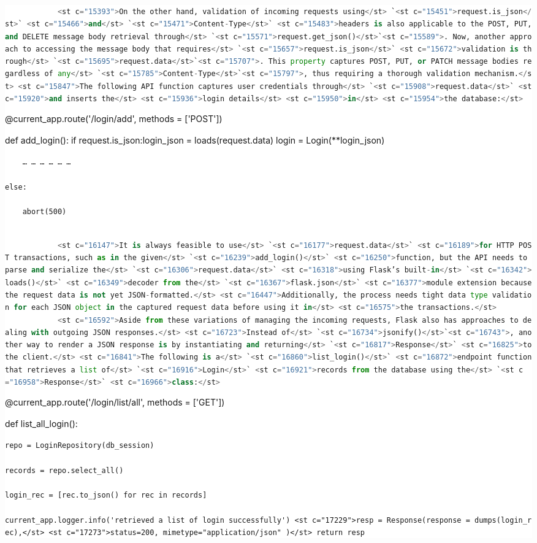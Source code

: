 ```py
			<st c="15393">On the other hand, validation of incoming requests using</st> `<st c="15451">request.is_json</st>` <st c="15466">and</st> `<st c="15471">Content-Type</st>` <st c="15483">headers is also applicable to the POST, PUT, and DELETE message body retrieval through</st> `<st c="15571">request.get_json()</st>`<st c="15589">. Now, another approach to accessing the message body that requires</st> `<st c="15657">request.is_json</st>` <st c="15672">validation is through</st> `<st c="15695">request.data</st>`<st c="15707">. This property captures POST, PUT, or PATCH message bodies regardless of any</st> `<st c="15785">Content-Type</st>`<st c="15797">, thus requiring a thorough validation mechanism.</st> <st c="15847">The following API function captures user credentials through</st> `<st c="15908">request.data</st>` <st c="15920">and inserts the</st> <st c="15936">login details</st> <st c="15950">in</st> <st c="15954">the database:</st>

```

@current_app.route('/login/add', methods = ['POST'])

def add_login(): <st c="16038">if request.is_json:</st><st c="16057">login_json = loads(request.data)</st> login = Login(**login_json)

        … … … … … …

    else:

        abort(500)

```py

			<st c="16147">It is always feasible to use</st> `<st c="16177">request.data</st>` <st c="16189">for HTTP POST transactions, such as in the given</st> `<st c="16239">add_login()</st>` <st c="16250">function, but the API needs to parse and serialize the</st> `<st c="16306">request.data</st>` <st c="16318">using Flask’s built-in</st> `<st c="16342">loads()</st>` <st c="16349">decoder from the</st> `<st c="16367">flask.json</st>` <st c="16377">module extension because the request data is not yet JSON-formatted.</st> <st c="16447">Additionally, the process needs tight data type validation for each JSON object in the captured request data before using it in</st> <st c="16575">the transactions.</st>
			<st c="16592">Aside from these variations of managing the incoming requests, Flask also has approaches to dealing with outgoing JSON responses.</st> <st c="16723">Instead of</st> `<st c="16734">jsonify()</st>`<st c="16743">, another way to render a JSON response is by instantiating and returning</st> `<st c="16817">Response</st>` <st c="16825">to the client.</st> <st c="16841">The following is a</st> `<st c="16860">list_login()</st>` <st c="16872">endpoint function that retrieves a list of</st> `<st c="16916">Login</st>` <st c="16921">records from the database using the</st> `<st c="16958">Response</st>` <st c="16966">class:</st>

```

@current_app.route('/login/list/all', methods = ['GET'])

def list_all_login():

    repo = LoginRepository(db_session)

    records = repo.select_all()

    login_rec = [rec.to_json() for rec in records]

    current_app.logger.info('retrieved a list of login successfully') <st c="17229">resp = Response(response = dumps(login_rec),</st> <st c="17273">status=200, mimetype="application/json" )</st> return resp

